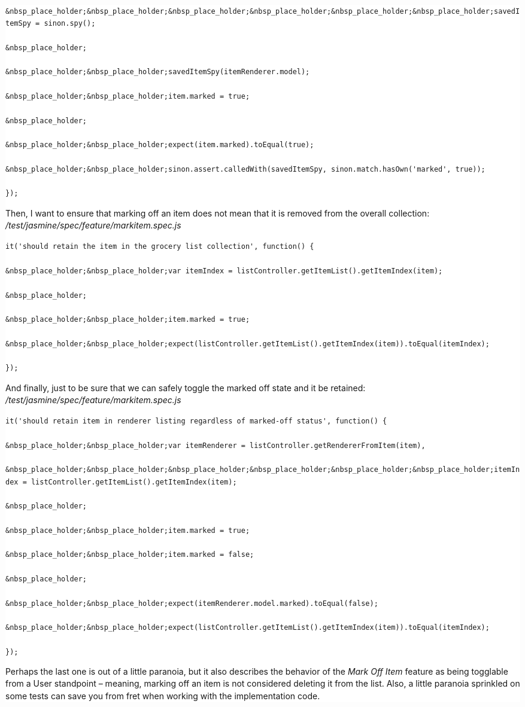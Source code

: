     &nbsp_place_holder;&nbsp_place_holder;&nbsp_place_holder;&nbsp_place_holder;&nbsp_place_holder;&nbsp_place_holder;savedItemSpy = sinon.spy();
    
    &nbsp_place_holder;
    
    &nbsp_place_holder;&nbsp_place_holder;savedItemSpy(itemRenderer.model);
    
    &nbsp_place_holder;&nbsp_place_holder;item.marked = true;
    
    &nbsp_place_holder;
    
    &nbsp_place_holder;&nbsp_place_holder;expect(item.marked).toEqual(true);
    
    &nbsp_place_holder;&nbsp_place_holder;sinon.assert.calledWith(savedItemSpy, sinon.match.hasOwn('marked', true));
    
    });

Then, I want to ensure that marking off an item does not mean that it is removed from the overall collection:  
_/test/jasmine/spec/feature/markitem.spec.js_
    
    it('should retain the item in the grocery list collection', function() {
    
    &nbsp_place_holder;&nbsp_place_holder;var itemIndex = listController.getItemList().getItemIndex(item);
    
    &nbsp_place_holder;
    
    &nbsp_place_holder;&nbsp_place_holder;item.marked = true;
    
    &nbsp_place_holder;&nbsp_place_holder;expect(listController.getItemList().getItemIndex(item)).toEqual(itemIndex);
    
    });

And finally, just to be sure that we can safely toggle the marked off state and it be retained:  
_/test/jasmine/spec/feature/markitem.spec.js_
    
    it('should retain item in renderer listing regardless of marked-off status', function() {
    
    &nbsp_place_holder;&nbsp_place_holder;var itemRenderer = listController.getRendererFromItem(item),
    
    &nbsp_place_holder;&nbsp_place_holder;&nbsp_place_holder;&nbsp_place_holder;&nbsp_place_holder;&nbsp_place_holder;itemIndex = listController.getItemList().getItemIndex(item);
    
    &nbsp_place_holder;
    
    &nbsp_place_holder;&nbsp_place_holder;item.marked = true;
    
    &nbsp_place_holder;&nbsp_place_holder;item.marked = false;
    
    &nbsp_place_holder;
    
    &nbsp_place_holder;&nbsp_place_holder;expect(itemRenderer.model.marked).toEqual(false);
    
    &nbsp_place_holder;&nbsp_place_holder;expect(listController.getItemList().getItemIndex(item)).toEqual(itemIndex);
    
    });

Perhaps the last one is out of a little paranoia, but it also describes the behavior of the _Mark Off Item_ feature as being togglable from a User standpoint – meaning, marking off an item is not considered deleting it from the list. Also, a little paranoia sprinkled on some tests can save you from fret when working with the implementation code. 
